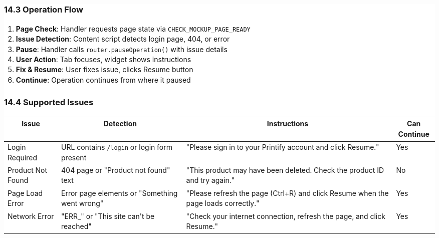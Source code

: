 ### 14.3 Operation Flow

1. **Page Check**: Handler requests page state via `CHECK_MOCKUP_PAGE_READY`
2. **Issue Detection**: Content script detects login page, 404, or error
3. **Pause**: Handler calls `router.pauseOperation()` with issue details
4. **User Action**: Tab focuses, widget shows instructions
5. **Fix & Resume**: User fixes issue, clicks Resume button
6. **Continue**: Operation continues from where it paused

### 14.4 Supported Issues

| Issue | Detection | Instructions | Can Continue |
|-------|-----------|--------------|--------------|
| Login Required | URL contains `/login` or login form present | "Please sign in to your Printify account and click Resume." | Yes |
| Product Not Found | 404 page or "Product not found" text | "This product may have been deleted. Check the product ID and try again." | No |
| Page Load Error | Error page elements or "Something went wrong" | "Please refresh the page (Ctrl+R) and click Resume when the page loads correctly." | Yes |
| Network Error | "ERR_" or "This site can't be reached" | "Check your internet connection, refresh the page, and click Resume." | Yes |
